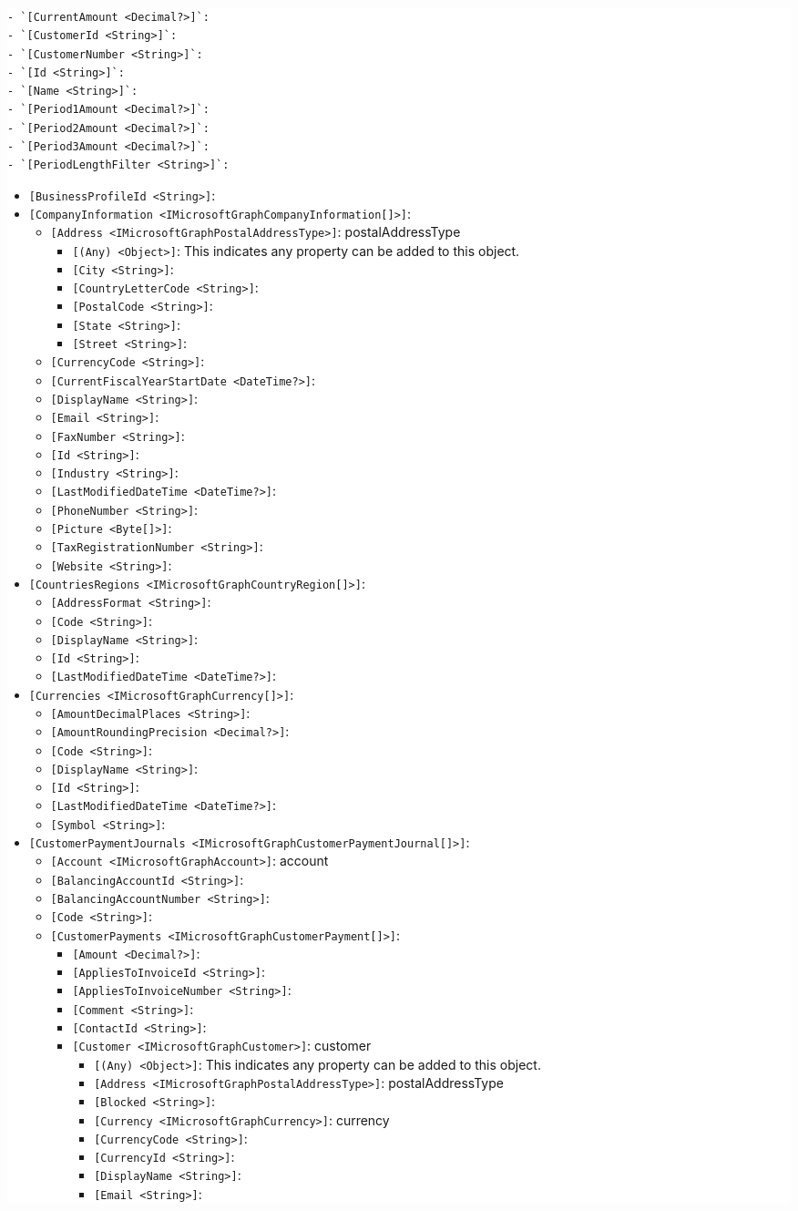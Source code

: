     - `[CurrentAmount <Decimal?>]`: 
    - `[CustomerId <String>]`: 
    - `[CustomerNumber <String>]`: 
    - `[Id <String>]`: 
    - `[Name <String>]`: 
    - `[Period1Amount <Decimal?>]`: 
    - `[Period2Amount <Decimal?>]`: 
    - `[Period3Amount <Decimal?>]`: 
    - `[PeriodLengthFilter <String>]`: 
  - `[BusinessProfileId <String>]`: 
  - `[CompanyInformation <IMicrosoftGraphCompanyInformation[]>]`: 
    - `[Address <IMicrosoftGraphPostalAddressType>]`: postalAddressType
      - `[(Any) <Object>]`: This indicates any property can be added to this object.
      - `[City <String>]`: 
      - `[CountryLetterCode <String>]`: 
      - `[PostalCode <String>]`: 
      - `[State <String>]`: 
      - `[Street <String>]`: 
    - `[CurrencyCode <String>]`: 
    - `[CurrentFiscalYearStartDate <DateTime?>]`: 
    - `[DisplayName <String>]`: 
    - `[Email <String>]`: 
    - `[FaxNumber <String>]`: 
    - `[Id <String>]`: 
    - `[Industry <String>]`: 
    - `[LastModifiedDateTime <DateTime?>]`: 
    - `[PhoneNumber <String>]`: 
    - `[Picture <Byte[]>]`: 
    - `[TaxRegistrationNumber <String>]`: 
    - `[Website <String>]`: 
  - `[CountriesRegions <IMicrosoftGraphCountryRegion[]>]`: 
    - `[AddressFormat <String>]`: 
    - `[Code <String>]`: 
    - `[DisplayName <String>]`: 
    - `[Id <String>]`: 
    - `[LastModifiedDateTime <DateTime?>]`: 
  - `[Currencies <IMicrosoftGraphCurrency[]>]`: 
    - `[AmountDecimalPlaces <String>]`: 
    - `[AmountRoundingPrecision <Decimal?>]`: 
    - `[Code <String>]`: 
    - `[DisplayName <String>]`: 
    - `[Id <String>]`: 
    - `[LastModifiedDateTime <DateTime?>]`: 
    - `[Symbol <String>]`: 
  - `[CustomerPaymentJournals <IMicrosoftGraphCustomerPaymentJournal[]>]`: 
    - `[Account <IMicrosoftGraphAccount>]`: account
    - `[BalancingAccountId <String>]`: 
    - `[BalancingAccountNumber <String>]`: 
    - `[Code <String>]`: 
    - `[CustomerPayments <IMicrosoftGraphCustomerPayment[]>]`: 
      - `[Amount <Decimal?>]`: 
      - `[AppliesToInvoiceId <String>]`: 
      - `[AppliesToInvoiceNumber <String>]`: 
      - `[Comment <String>]`: 
      - `[ContactId <String>]`: 
      - `[Customer <IMicrosoftGraphCustomer>]`: customer
        - `[(Any) <Object>]`: This indicates any property can be added to this object.
        - `[Address <IMicrosoftGraphPostalAddressType>]`: postalAddressType
        - `[Blocked <String>]`: 
        - `[Currency <IMicrosoftGraphCurrency>]`: currency
        - `[CurrencyCode <String>]`: 
        - `[CurrencyId <String>]`: 
        - `[DisplayName <String>]`: 
        - `[Email <String>]`: 